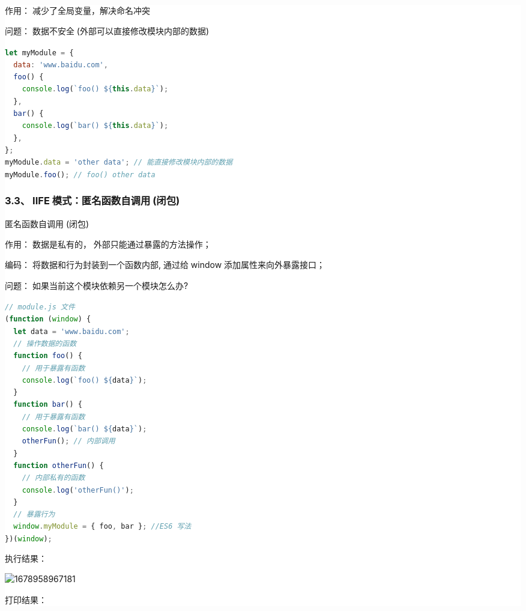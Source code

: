 作用： 减少了全局变量，解决命名冲突

问题： 数据不安全 (外部可以直接修改模块内部的数据)

```js
let myModule = {
  data: 'www.baidu.com',
  foo() {
    console.log(`foo() ${this.data}`);
  },
  bar() {
    console.log(`bar() ${this.data}`);
  },
};
myModule.data = 'other data'; // 能直接修改模块内部的数据
myModule.foo(); // foo() other data
```

### 3.3、 IIFE 模式：匿名函数自调用 (闭包)

匿名函数自调用 (闭包)

作用： 数据是私有的， 外部只能通过暴露的方法操作；

编码： 将数据和行为封装到一个函数内部, 通过给 window 添加属性来向外暴露接口；

问题： 如果当前这个模块依赖另一个模块怎么办?

```js
// module.js 文件
(function (window) {
  let data = 'www.baidu.com';
  // 操作数据的函数
  function foo() {
    // 用于暴露有函数
    console.log(`foo() ${data}`);
  }
  function bar() {
    // 用于暴露有函数
    console.log(`bar() ${data}`);
    otherFun(); // 内部调用
  }
  function otherFun() {
    // 内部私有的函数
    console.log('otherFun()');
  }
  // 暴露行为
  window.myModule = { foo, bar }; //ES6 写法
})(window);
```

执行结果：

![1678958967181](https://gitee.com/szchason/pic_bed/raw/main/blogs/module/1678958967181.png)

打印结果：

